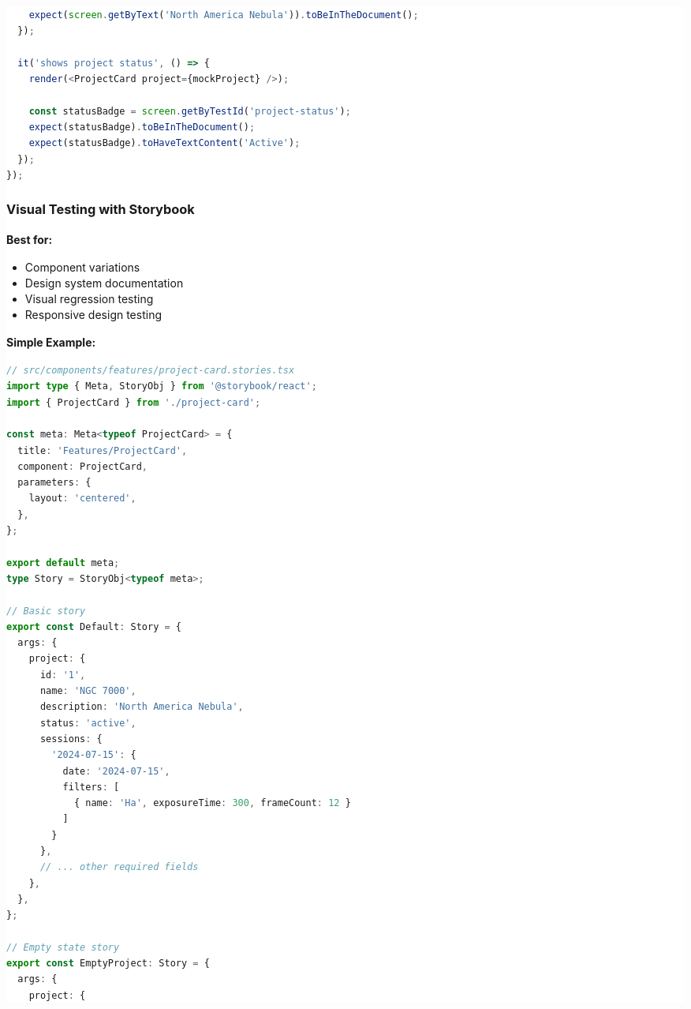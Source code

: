 ```typescript
    expect(screen.getByText('North America Nebula')).toBeInTheDocument();
  });
  
  it('shows project status', () => {
    render(<ProjectCard project={mockProject} />);
    
    const statusBadge = screen.getByTestId('project-status');
    expect(statusBadge).toBeInTheDocument();
    expect(statusBadge).toHaveTextContent('Active');
  });
});
```

### Visual Testing with Storybook

**Best for:**
- Component variations
- Design system documentation
- Visual regression testing
- Responsive design testing

**Simple Example:**

```typescript
// src/components/features/project-card.stories.tsx
import type { Meta, StoryObj } from '@storybook/react';
import { ProjectCard } from './project-card';

const meta: Meta<typeof ProjectCard> = {
  title: 'Features/ProjectCard',
  component: ProjectCard,
  parameters: {
    layout: 'centered',
  },
};

export default meta;
type Story = StoryObj<typeof meta>;

// Basic story
export const Default: Story = {
  args: {
    project: {
      id: '1',
      name: 'NGC 7000',
      description: 'North America Nebula',
      status: 'active',
      sessions: {
        '2024-07-15': {
          date: '2024-07-15',
          filters: [
            { name: 'Ha', exposureTime: 300, frameCount: 12 }
          ]
        }
      },
      // ... other required fields
    },
  },
};

// Empty state story
export const EmptyProject: Story = {
  args: {
    project: {
```